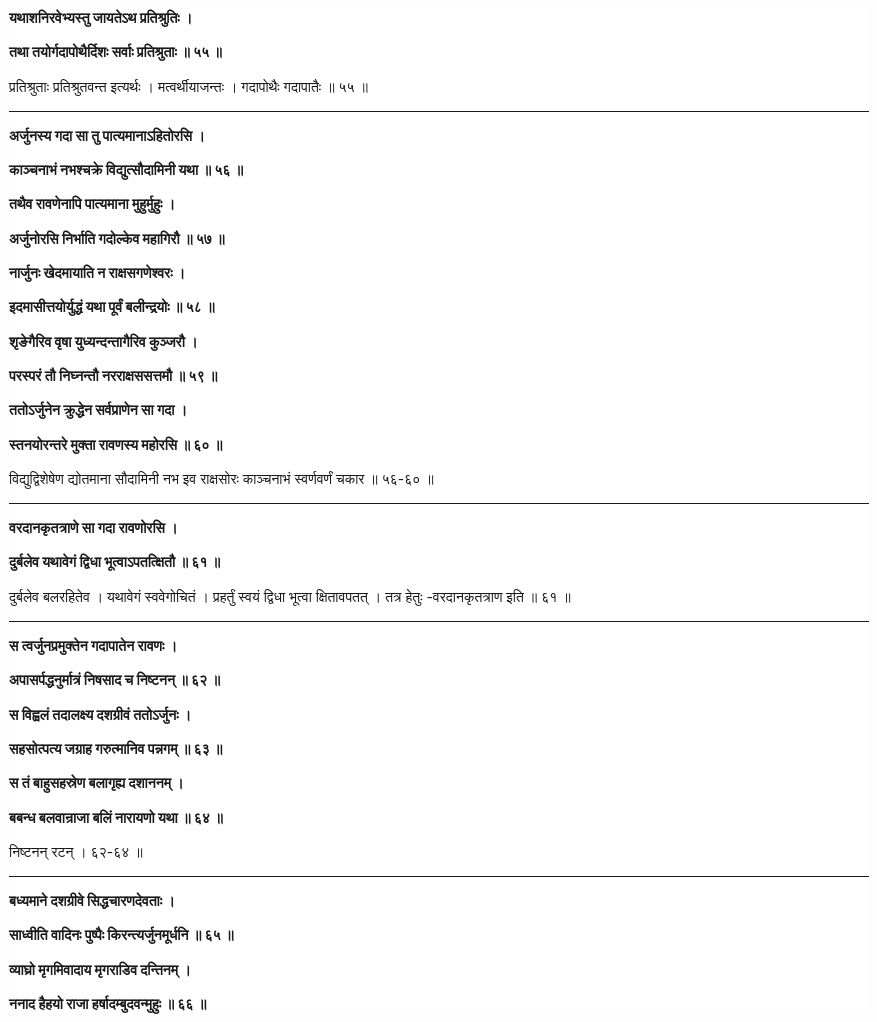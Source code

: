 **यथाशनिरवेभ्यस्तु जायतेऽथ प्रतिश्रुतिः ।**

**तथा तयोर्गदापोथैर्दिशः सर्वाः प्रतिश्रुताः ॥ ५५ ॥**

प्रतिश्रुताः प्रतिश्रुतवन्त इत्यर्थः । मत्वर्थीयाजन्तः । गदापोथैः गदापातैः ॥ ५५ ॥

****

**अर्जुनस्य गदा सा तु पात्यमानाऽहितोरसि ।**

**काञ्चनाभं नभश्चक्रे विद्युत्सौदामिनी यथा ॥ ५६ ॥**

**तथैव रावणेनापि पात्यमाना मुहुर्मुहुः ।**

**अर्जुनोरसि निर्भाति गदोल्केव महागिरौ ॥ ५७ ॥**

**नार्जुनः खेदमायाति न राक्षसगणेश्वरः ।**

**इदमासीत्तयोर्युद्धं यथा पूर्वं बलीन्द्रयोः ॥ ५८ ॥**

**शृङेगैरिव वृषा युध्यन्दन्तागैरिव कुञ्जरौ ।**

**परस्परं तौ निघ्नन्तौ नरराक्षससत्तमौ ॥ ५९ ॥**

**ततोऽर्जुनेन क्रुद्धेन सर्वप्राणेन सा गदा ।**

**स्तनयोरन्तरे मुक्ता रावणस्य महोरसि ॥ ६० ॥**

विद्युद्विशेषेण द्योतमाना सौदामिनी नभ इव राक्षसोरः काञ्चनाभं स्वर्णवर्णं चकार ॥ ५६-६० ॥

****

**वरदानकृतत्राणे सा गदा रावणोरसि ।**

**दुर्बलेव यथावेगं द्विधा भूत्वाऽपतत्क्षितौ ॥ ६१ ॥**

दुर्बलेव बलरहितेव । यथावेगं स्ववेगोचितं । प्रहर्तुं स्वयं द्विधा भूत्वा क्षितावपतत् । तत्र हेतुः -वरदानकृतत्राण इति ॥ ६१ ॥

****

**स त्वर्जुनप्रमुक्तेन गदापातेन रावणः ।**

**अपासर्पद्धनुर्मात्रं निषसाद च निष्टनन् ॥ ६२ ॥**

**स विह्वलं तदालक्ष्य दशग्रीवं ततोऽर्जुनः ।**

**सहसोत्पत्य जग्राह गरुत्मानिव पन्नगम् ॥ ६३ ॥**

**स तं बाहुसहस्रेण बलागृह्य दशाननम् ।**

**बबन्ध बलवान्राजा बलिं नारायणो यथा ॥ ६४ ॥**

निष्टनन् रटन् । ६२-६४ ॥

****

**बध्यमाने दशग्रीवे सिद्धचारणदेवताः ।**

**साध्वीति वादिनः पुष्पैः किरन्त्यर्जुनमूर्धनि ॥ ६५ ॥**

**व्याघ्रो मृगमिवादाय मृगराडिव दन्तिनम् ।**

**ननाद हैहयो राजा हर्षादम्बुदवन्मुहुः ॥ ६६ ॥**
